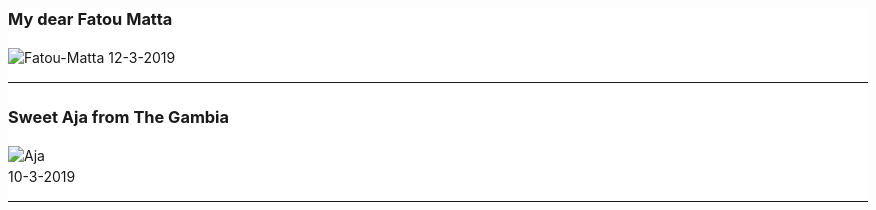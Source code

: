 
### My dear Fatou Matta
![Fatou-Matta](../docs/images/FatouMatta.png)
12-3-2019

---

### Sweet Aja from The Gambia

![Aja](../docs/images/aja.png)   
10-3-2019

---
